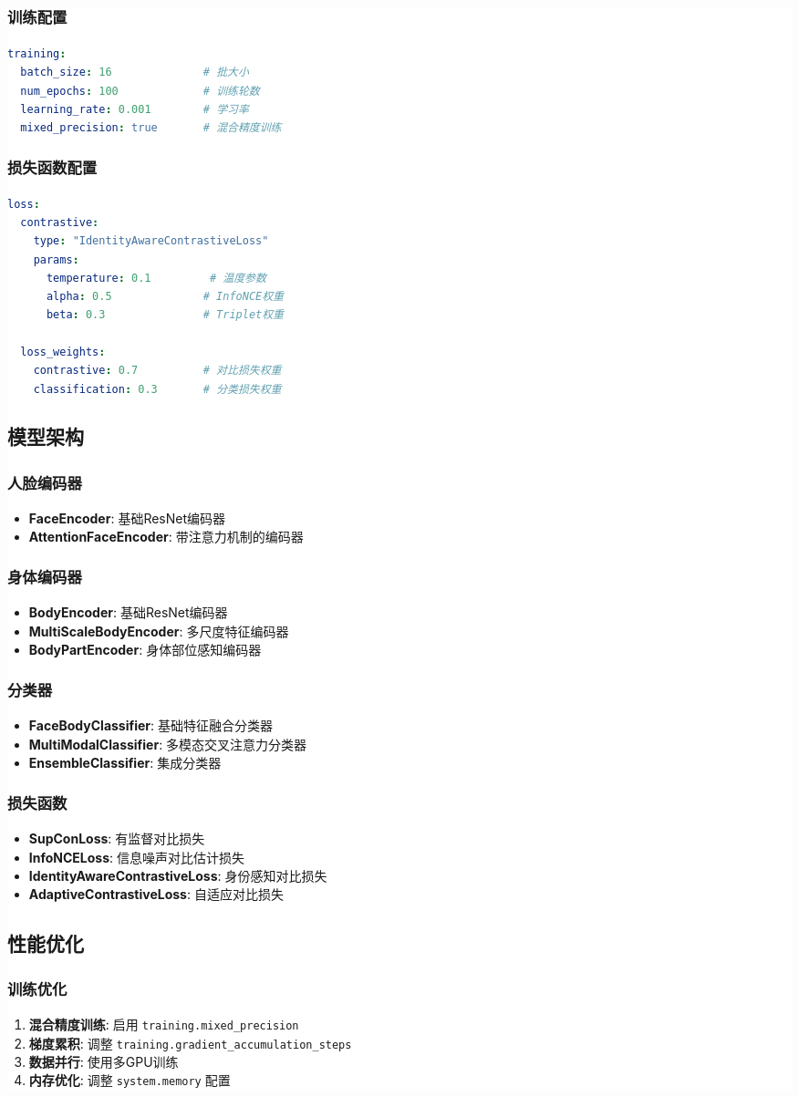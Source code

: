 ### 训练配置
```yaml
training:
  batch_size: 16              # 批大小
  num_epochs: 100             # 训练轮数
  learning_rate: 0.001        # 学习率
  mixed_precision: true       # 混合精度训练
```

### 损失函数配置
```yaml
loss:
  contrastive:
    type: "IdentityAwareContrastiveLoss"
    params:
      temperature: 0.1         # 温度参数
      alpha: 0.5              # InfoNCE权重
      beta: 0.3               # Triplet权重
  
  loss_weights:
    contrastive: 0.7          # 对比损失权重
    classification: 0.3       # 分类损失权重
```

## 模型架构

### 人脸编码器
- **FaceEncoder**: 基础ResNet编码器
- **AttentionFaceEncoder**: 带注意力机制的编码器

### 身体编码器
- **BodyEncoder**: 基础ResNet编码器
- **MultiScaleBodyEncoder**: 多尺度特征编码器
- **BodyPartEncoder**: 身体部位感知编码器

### 分类器
- **FaceBodyClassifier**: 基础特征融合分类器
- **MultiModalClassifier**: 多模态交叉注意力分类器
- **EnsembleClassifier**: 集成分类器

### 损失函数
- **SupConLoss**: 有监督对比损失
- **InfoNCELoss**: 信息噪声对比估计损失
- **IdentityAwareContrastiveLoss**: 身份感知对比损失
- **AdaptiveContrastiveLoss**: 自适应对比损失

## 性能优化

### 训练优化
1. **混合精度训练**: 启用 `training.mixed_precision`
2. **梯度累积**: 调整 `training.gradient_accumulation_steps`
3. **数据并行**: 使用多GPU训练
4. **内存优化**: 调整 `system.memory` 配置
